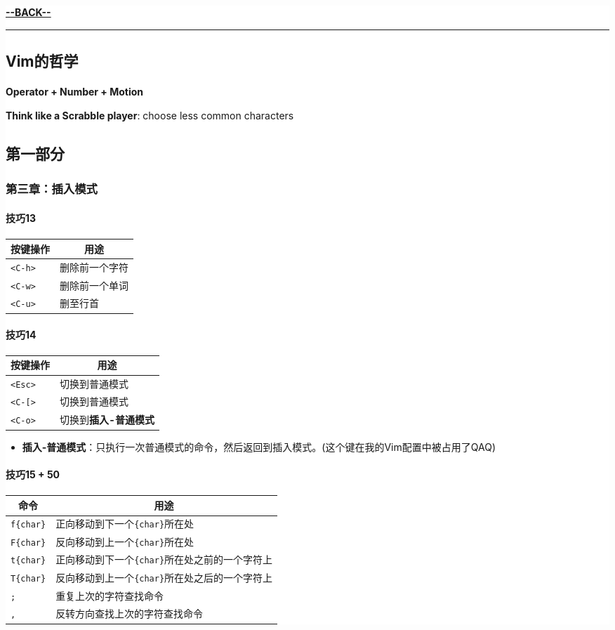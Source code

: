 **[--BACK--](../README.md)**

---

## Vim的哲学
**Operator + Number + Motion**

**Think like a Scrabble player**: choose less common characters




## 第一部分



### 第三章：插入模式

#### 技巧13

| 按键操作 | 用途           |
| -------- | -------------- |
| `<C-h>`  | 删除前一个字符 |
| `<C-w>`  | 删除前一个单词 |
| `<C-u>`  | 删至行首       |


#### 技巧14

| 按键操作 | 用途                    |
| -------- | ----------------------- |
| `<Esc>`  | 切换到普通模式          |
| `<C-[>`  | 切换到普通模式          |
| `<C-o>`  | 切换到**插入-普通模式** |

- **插入-普通模式**：只执行一次普通模式的命令，然后返回到插入模式。(这个键在我的Vim配置中被占用了QAQ)

#### 技巧15 + 50

| 命令      | 用途                                           |
| --------- | ---------------------------------------------- |
| `f{char}` | 正向移动到下一个`{char}`所在处                 |
| `F{char}` | 反向移动到上一个`{char}`所在处                 |
| `t{char}` | 正向移动到下一个`{char}`所在处之前的一个字符上 |
| `T{char}` | 反向移动到上一个`{char}`所在处之后的一个字符上 |
| `;`       | 重复上次的字符查找命令                         |
| `,`       | 反转方向查找上次的字符查找命令                 |
